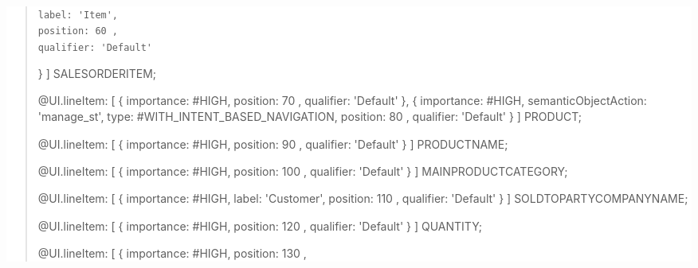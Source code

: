 >     label: 'Item',
>     position: 60 ,
>     qualifier: 'Default'
>   }
> ]
> SALESORDERITEM;
> 
> @UI.lineItem: [
>   {
>     importance: #HIGH,
>     position: 70 ,
>     qualifier: 'Default'
>   },
>   {
>     importance: #HIGH,
>     semanticObjectAction: 'manage_st',
>     type: #WITH_INTENT_BASED_NAVIGATION,
>     position: 80 ,
>     qualifier: 'Default'
>   }
> ]
> PRODUCT;
> 
> @UI.lineItem: [
>   {
>     importance: #HIGH,
>     position: 90 ,
>     qualifier: 'Default'
>   }
> ]
> PRODUCTNAME;
> 
> @UI.lineItem: [
>   {
>     importance: #HIGH,
>     position: 100 ,
>     qualifier: 'Default'
>   }
> ]
> MAINPRODUCTCATEGORY;
> 
> @UI.lineItem: [
>   {
>     importance: #HIGH,
>     label: 'Customer',
>     position: 110 ,
>     qualifier: 'Default'
>   }
> ]
> SOLDTOPARTYCOMPANYNAME;
> 
> @UI.lineItem: [
>   {
>     importance: #HIGH,
>     position: 120 ,
>     qualifier: 'Default'
>   }
> ]
> QUANTITY;
> 
> @UI.lineItem: [
>   {
>     importance: #HIGH,
>     position: 130 ,